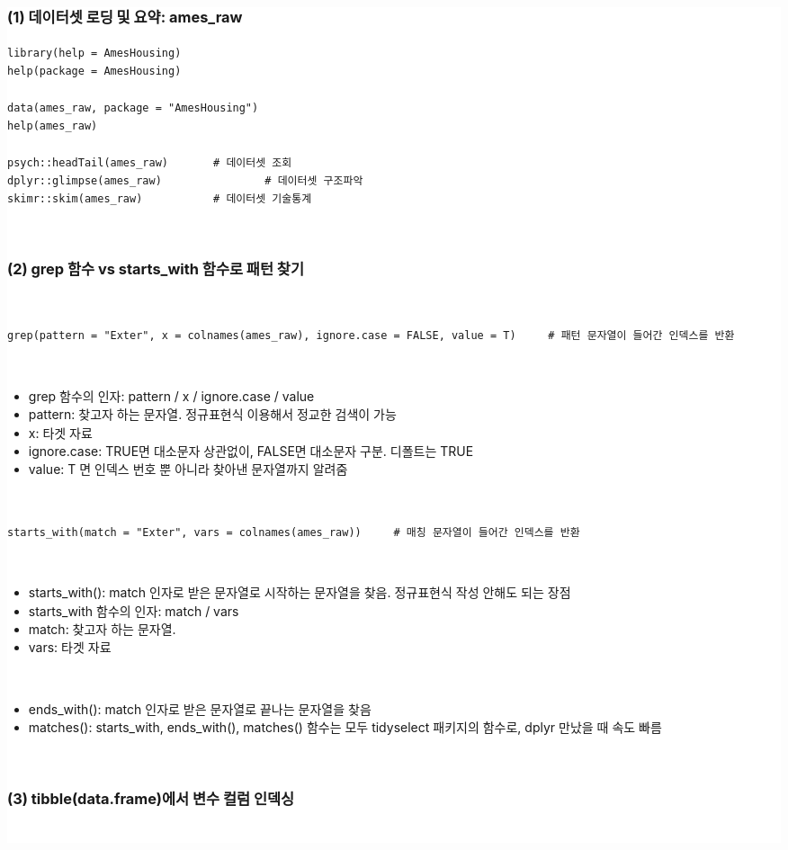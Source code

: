 <a id="4_1"></a>
### (1) 데이터셋 로딩 및 요약: ames_raw

```
library(help = AmesHousing)
help(package = AmesHousing)

data(ames_raw, package = "AmesHousing")
help(ames_raw)

psych::headTail(ames_raw)		# 데이터셋 조회
dplyr::glimpse(ames_raw)				# 데이터셋 구조파악
skimr::skim(ames_raw)			# 데이터셋 기술통계
```
<br>

<a id="4_2"></a>
### (2) grep 함수 vs starts_with 함수로 패턴 찾기

<br>

```
grep(pattern = "Exter", x = colnames(ames_raw), ignore.case = FALSE, value = T)		# 패턴 문자열이 들어간 인덱스를 반환
```
<br>

* grep 함수의 인자: pattern / x / ignore.case / value
* pattern: 찾고자 하는 문자열. 정규표현식 이용해서 정교한 검색이 가능
* x: 타겟 자료
* ignore.case: TRUE면 대소문자 상관없이, FALSE면 대소문자 구분. 디폴트는 TRUE
* value: T 면 인덱스 번호 뿐 아니라 찾아낸 문자열까지 알려줌

<br>

```
starts_with(match = "Exter", vars = colnames(ames_raw))		# 매칭 문자열이 들어간 인덱스를 반환
```
<br>

* starts_with(): match 인자로 받은 문자열로 시작하는 문자열을 찾음. 정규표현식 작성 안해도 되는 장점
* starts_with 함수의 인자: match / vars
* match: 찾고자 하는 문자열.
* vars: 타겟 자료

<br>

* ends_with(): match 인자로 받은 문자열로 끝나는 문자열을 찾음
* matches(): starts_with, ends_with(), matches() 함수는 모두 tidyselect 패키지의 함수로, dplyr 만났을 때 속도 빠름

<br>

<a id="4_3"></a>
### (3) tibble(data.frame)에서 변수 컬럼 인덱싱

<br>
